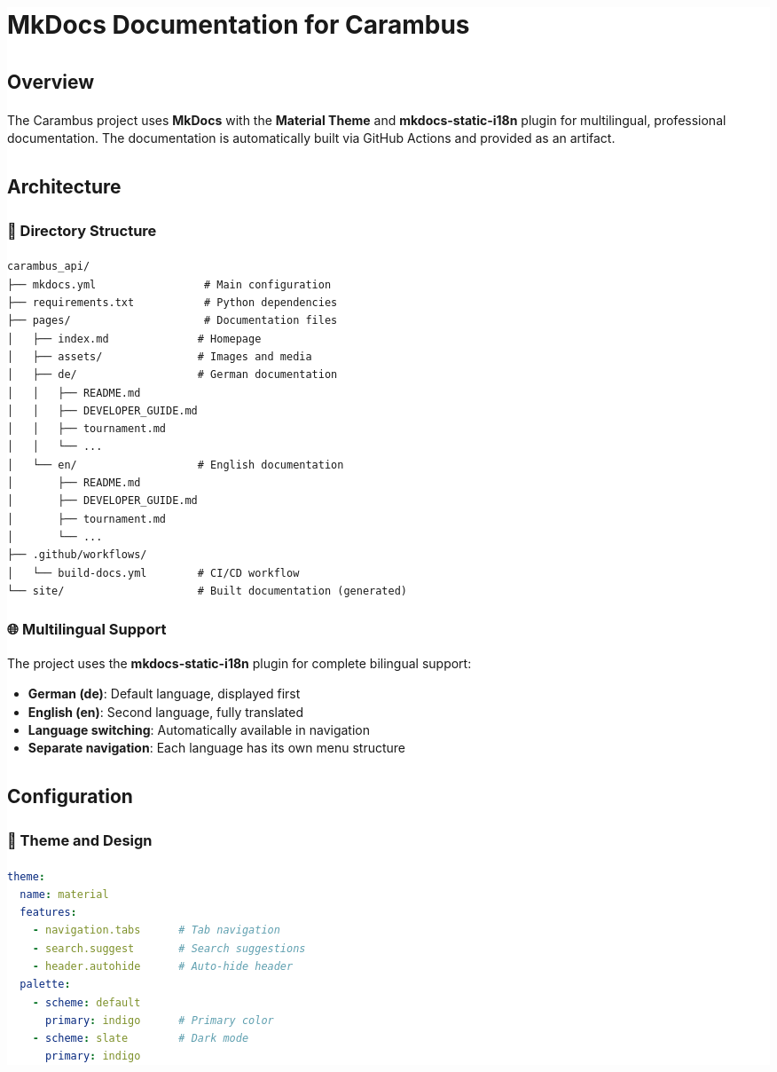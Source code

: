 # MkDocs Documentation for Carambus

## Overview

The Carambus project uses **MkDocs** with the **Material Theme** and **mkdocs-static-i18n** plugin for multilingual, professional documentation. The documentation is automatically built via GitHub Actions and provided as an artifact.

## Architecture

### 📁 Directory Structure

```
carambus_api/
├── mkdocs.yml                 # Main configuration
├── requirements.txt           # Python dependencies
├── pages/                     # Documentation files
│   ├── index.md              # Homepage
│   ├── assets/               # Images and media
│   ├── de/                   # German documentation
│   │   ├── README.md
│   │   ├── DEVELOPER_GUIDE.md
│   │   ├── tournament.md
│   │   └── ...
│   └── en/                   # English documentation
│       ├── README.md
│       ├── DEVELOPER_GUIDE.md
│       ├── tournament.md
│       └── ...
├── .github/workflows/
│   └── build-docs.yml        # CI/CD workflow
└── site/                     # Built documentation (generated)
```

### 🌐 Multilingual Support

The project uses the **mkdocs-static-i18n** plugin for complete bilingual support:

- **German (de)**: Default language, displayed first
- **English (en)**: Second language, fully translated
- **Language switching**: Automatically available in navigation
- **Separate navigation**: Each language has its own menu structure

## Configuration

### 🎨 Theme and Design

```yaml
theme:
  name: material
  features:
    - navigation.tabs      # Tab navigation
    - search.suggest       # Search suggestions
    - header.autohide      # Auto-hide header
  palette:
    - scheme: default
      primary: indigo      # Primary color
    - scheme: slate        # Dark mode
      primary: indigo
```
